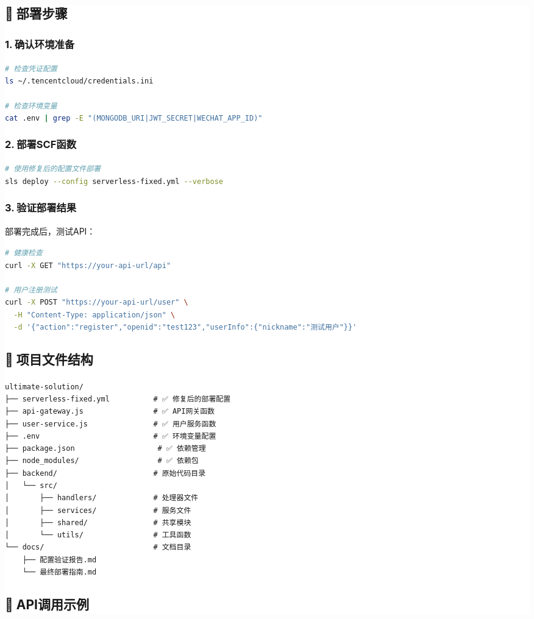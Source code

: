## 🚀 部署步骤

### 1. 确认环境准备
```bash
# 检查凭证配置
ls ~/.tencentcloud/credentials.ini

# 检查环境变量
cat .env | grep -E "(MONGODB_URI|JWT_SECRET|WECHAT_APP_ID)"
```

### 2. 部署SCF函数
```bash
# 使用修复后的配置文件部署
sls deploy --config serverless-fixed.yml --verbose
```

### 3. 验证部署结果
部署完成后，测试API：
```bash
# 健康检查
curl -X GET "https://your-api-url/api"

# 用户注册测试
curl -X POST "https://your-api-url/user" \
  -H "Content-Type: application/json" \
  -d '{"action":"register","openid":"test123","userInfo":{"nickname":"测试用户"}}'
```

## 📁 项目文件结构

```
ultimate-solution/
├── serverless-fixed.yml          # ✅ 修复后的部署配置
├── api-gateway.js                # ✅ API网关函数
├── user-service.js               # ✅ 用户服务函数
├── .env                          # ✅ 环境变量配置
├── package.json                   # ✅ 依赖管理
├── node_modules/                  # ✅ 依赖包
├── backend/                      # 原始代码目录
│   └── src/
│       ├── handlers/             # 处理器文件
│       ├── services/             # 服务文件
│       ├── shared/               # 共享模块
│       └── utils/                # 工具函数
└── docs/                         # 文档目录
    ├── 配置验证报告.md
    └── 最终部署指南.md
```

## 🔌 API调用示例
